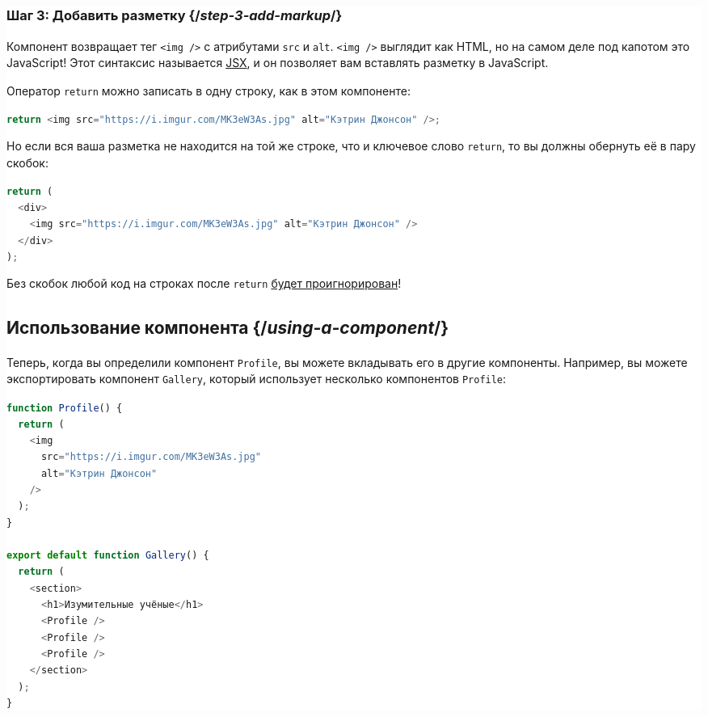 ### Шаг 3: Добавить разметку {/*step-3-add-markup*/}

Компонент возвращает тег `<img />` с атрибутами `src` и `alt`. `<img />` выглядит как HTML, но на самом деле под капотом это JavaScript! Этот синтаксис называется [JSX](/learn/writing-markup-with-jsx), и он позволяет вам вставлять разметку в JavaScript.

Оператор `return` можно записать в одну строку, как в этом компоненте:

```js
return <img src="https://i.imgur.com/MK3eW3As.jpg" alt="Кэтрин Джонсон" />;
```

Но если вся ваша разметка не находится на той же строке, что и ключевое слово `return`, то вы должны обернуть её в пару скобок:

```js
return (
  <div>
    <img src="https://i.imgur.com/MK3eW3As.jpg" alt="Кэтрин Джонсон" />
  </div>
);
```

<Pitfall>

Без скобок любой код на строках после `return` [будет проигнорирован](https://stackoverflow.com/questions/2846283/what-are-the-rules-for-javascripts-automatic-semicolon-insertion-asi)!

</Pitfall>

## Использование компонента {/*using-a-component*/}

Теперь, когда вы определили компонент `Profile`, вы можете вкладывать его в другие компоненты. Например, вы можете экспортировать компонент `Gallery`, который использует несколько компонентов `Profile`:

<Sandpack>

```js
function Profile() {
  return (
    <img
      src="https://i.imgur.com/MK3eW3As.jpg"
      alt="Кэтрин Джонсон"
    />
  );
}

export default function Gallery() {
  return (
    <section>
      <h1>Изумительные учёные</h1>
      <Profile />
      <Profile />
      <Profile />
    </section>
  );
}
```
